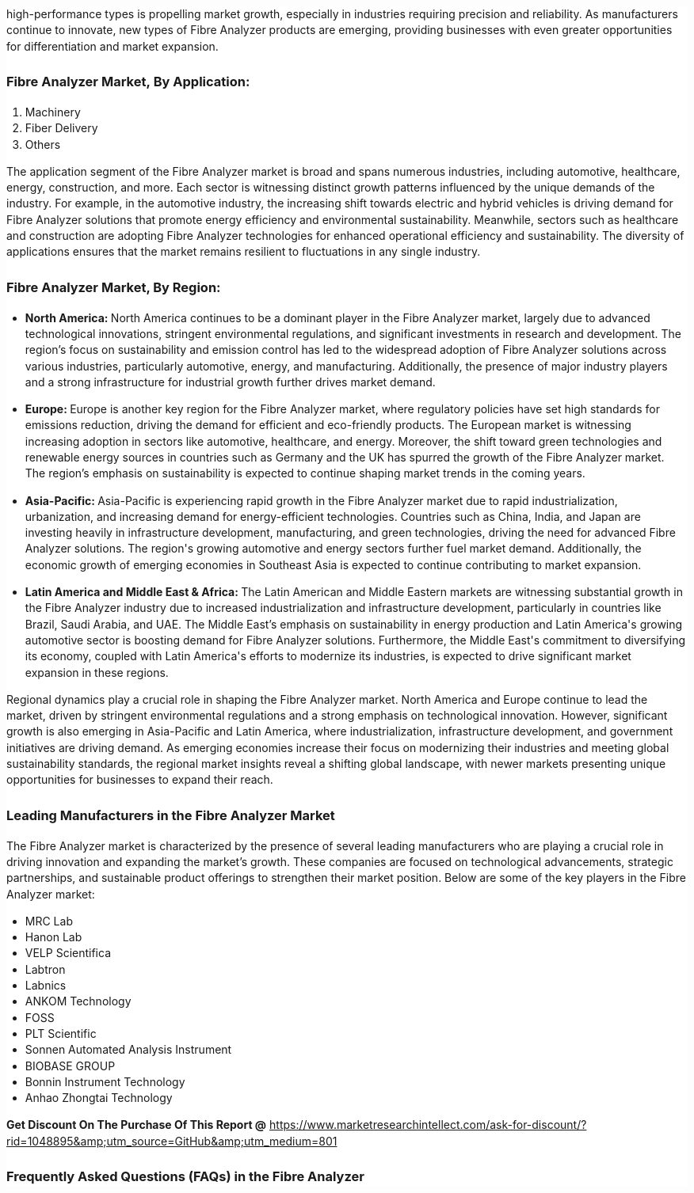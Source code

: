 high-performance types is propelling market growth, especially in industries requiring precision and reliability. As manufacturers continue to innovate, new types of Fibre Analyzer products are emerging, providing businesses with even greater opportunities for differentiation and market expansion.</p><h3>Fibre Analyzer Market,&nbsp;By Application:</h3><ol><li>Machinery<li> Fiber Delivery<li> Others</li></ol><p>The application segment of the Fibre Analyzer market is broad and spans numerous industries, including automotive, healthcare, energy, construction, and more. Each sector is witnessing distinct growth patterns influenced by the unique demands of the industry. For example, in the automotive industry, the increasing shift towards electric and hybrid vehicles is driving demand for Fibre Analyzer solutions that promote energy efficiency and environmental sustainability. Meanwhile, sectors such as healthcare and construction are adopting Fibre Analyzer technologies for enhanced operational efficiency and sustainability. The diversity of applications ensures that the market remains resilient to fluctuations in any single industry.</p><h3>Fibre Analyzer Market, By Region:</h3><ul><li><p><strong>North America:&nbsp;</strong>North America continues to be a dominant player in the Fibre Analyzer market, largely due to advanced technological innovations, stringent environmental regulations, and significant investments in research and development. The region&rsquo;s focus on sustainability and emission control has led to the widespread adoption of Fibre Analyzer solutions across various industries, particularly automotive, energy, and manufacturing. Additionally, the presence of major industry players and a strong infrastructure for industrial growth further drives market demand.</p></li><li><p><strong><strong>Europe:&nbsp;</strong></strong>Europe is another key region for the Fibre Analyzer market, where regulatory policies have set high standards for emissions reduction, driving the demand for efficient and eco-friendly products. The European market is witnessing increasing adoption in sectors like automotive, healthcare, and energy. Moreover, the shift toward green technologies and renewable energy sources in countries such as Germany and the UK has spurred the growth of the Fibre Analyzer market. The region&rsquo;s emphasis on sustainability is expected to continue shaping market trends in the coming years.</p></li><li><p><strong><strong>Asia-Pacific:&nbsp;</strong></strong>Asia-Pacific is experiencing rapid growth in the Fibre Analyzer market due to rapid industrialization, urbanization, and increasing demand for energy-efficient technologies. Countries such as China, India, and Japan are investing heavily in infrastructure development, manufacturing, and green technologies, driving the need for advanced Fibre Analyzer solutions. The region's growing automotive and energy sectors further fuel market demand. Additionally, the economic growth of emerging economies in Southeast Asia is expected to continue contributing to market expansion.</p></li><li><p><strong><strong>Latin America and Middle East &amp; Africa:&nbsp;</strong></strong>The Latin American and Middle Eastern markets are witnessing substantial growth in the Fibre Analyzer industry due to increased industrialization and infrastructure development, particularly in countries like Brazil, Saudi Arabia, and UAE. The Middle East&rsquo;s emphasis on sustainability in energy production and Latin America's growing automotive sector is boosting demand for Fibre Analyzer solutions. Furthermore, the Middle East's commitment to diversifying its economy, coupled with Latin America's efforts to modernize its industries, is expected to drive significant market expansion in these regions.</p></li></ul><p>Regional dynamics play a crucial role in shaping the Fibre Analyzer market. North America and Europe continue to lead the market, driven by stringent environmental regulations and a strong emphasis on technological innovation. However, significant growth is also emerging in Asia-Pacific and Latin America, where industrialization, infrastructure development, and government initiatives are driving demand. As emerging economies increase their focus on modernizing their industries and meeting global sustainability standards, the regional market insights reveal a shifting global landscape, with newer markets presenting unique opportunities for businesses to expand their reach.</p><h3><strong>Leading Manufacturers in the Fibre Analyzer Market</strong></h3><p>The Fibre Analyzer market is characterized by the presence of several leading manufacturers who are playing a crucial role in driving innovation and expanding the market&rsquo;s growth. These companies are focused on technological advancements, strategic partnerships, and sustainable product offerings to strengthen their market position. Below are some of the key players in the Fibre Analyzer market:</p></div><div class="article-main__content" data-test-id="publishing-text-block"><ul><li><span class="">MRC Lab<li>Hanon Lab<li>VELP Scientifica<li>Labtron<li>Labnics<li>ANKOM Technology<li>FOSS<li>PLT Scientific<li>Sonnen Automated Analysis Instrument<li>BIOBASE GROUP<li>Bonnin Instrument Technology<li>Anhao Zhongtai Technology</span></li></ul></div><div class="article-main__content" data-test-id="publishing-text-block"><p><span class="font-[700]"><strong>Get Discount On The Purchase Of This Report @</strong> <a href="https://www.marketresearchintellect.com/ask-for-discount/?rid=1048895&amp;utm_source=GitHub&amp;utm_medium=801" data-fr-linked="true">https://www.marketresearchintellect.com/ask-for-discount/?rid=1048895&amp;utm_source=GitHub&amp;utm_medium=801</a></span></p></div><div class="article-main__content" data-test-id="publishing-text-block"><h3><strong>Frequently Asked Questions (FAQs) in the Fibre Analyzer